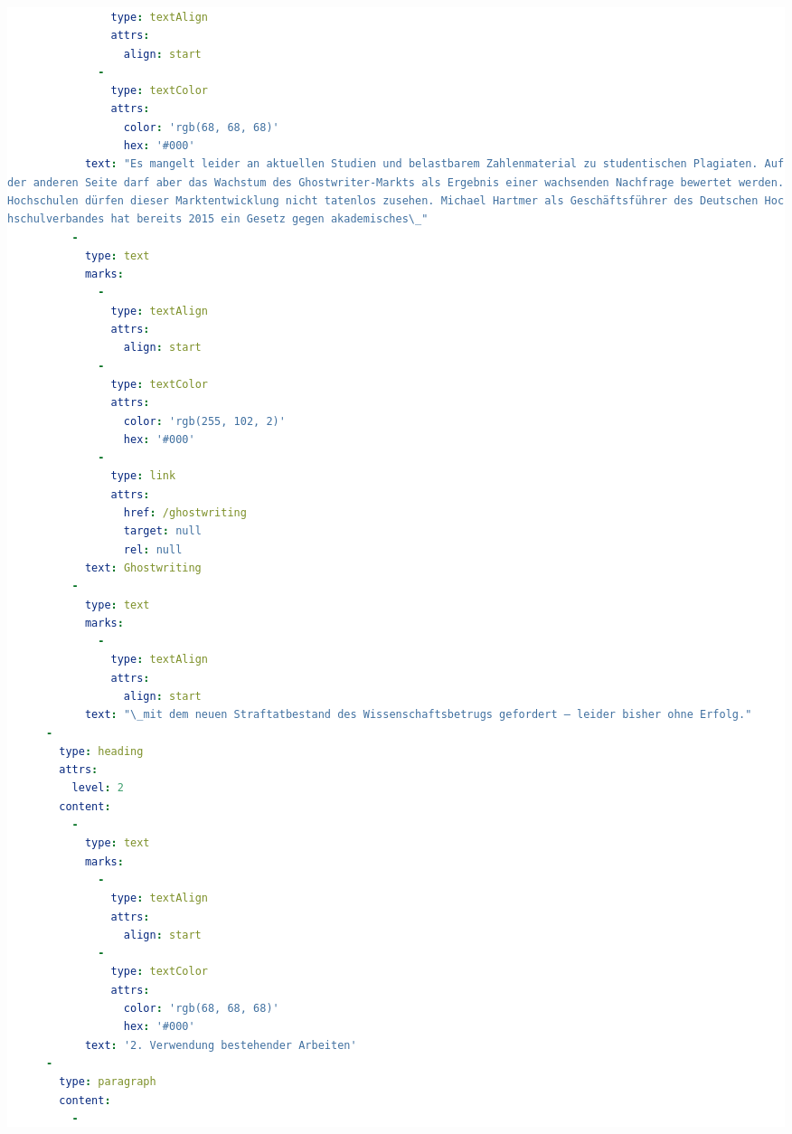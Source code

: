 ```yaml
                type: textAlign
                attrs:
                  align: start
              -
                type: textColor
                attrs:
                  color: 'rgb(68, 68, 68)'
                  hex: '#000'
            text: "Es mangelt leider an aktuellen Studien und belastbarem Zahlenmaterial zu studentischen Plagiaten. Auf der anderen Seite darf aber das Wachstum des Ghostwriter-Markts als Ergebnis einer wachsenden Nachfrage bewertet werden. Hochschulen dürfen dieser Marktentwicklung nicht tatenlos zusehen. Michael Hartmer als Geschäftsführer des Deutschen Hochschulverbandes hat bereits 2015 ein Gesetz gegen akademisches\_"
          -
            type: text
            marks:
              -
                type: textAlign
                attrs:
                  align: start
              -
                type: textColor
                attrs:
                  color: 'rgb(255, 102, 2)'
                  hex: '#000'
              -
                type: link
                attrs:
                  href: /ghostwriting
                  target: null
                  rel: null
            text: Ghostwriting
          -
            type: text
            marks:
              -
                type: textAlign
                attrs:
                  align: start
            text: "\_mit dem neuen Straftatbestand des Wissenschaftsbetrugs gefordert – leider bisher ohne Erfolg."
      -
        type: heading
        attrs:
          level: 2
        content:
          -
            type: text
            marks:
              -
                type: textAlign
                attrs:
                  align: start
              -
                type: textColor
                attrs:
                  color: 'rgb(68, 68, 68)'
                  hex: '#000'
            text: '2. Verwendung bestehender Arbeiten'
      -
        type: paragraph
        content:
          -
```